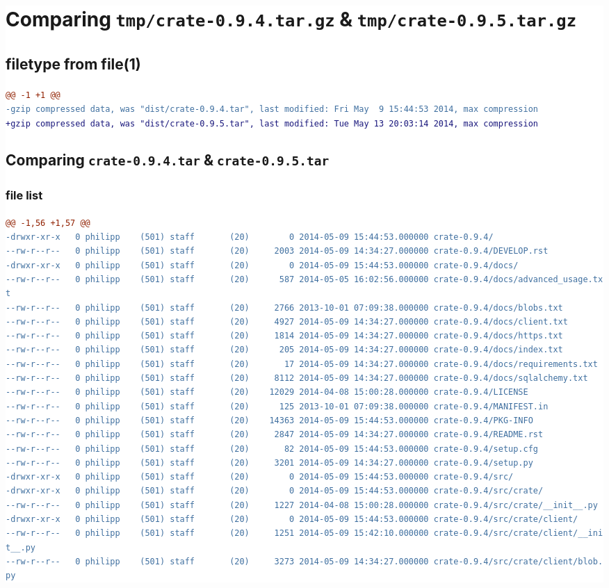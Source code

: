 # Comparing `tmp/crate-0.9.4.tar.gz` & `tmp/crate-0.9.5.tar.gz`

## filetype from file(1)

```diff
@@ -1 +1 @@
-gzip compressed data, was "dist/crate-0.9.4.tar", last modified: Fri May  9 15:44:53 2014, max compression
+gzip compressed data, was "dist/crate-0.9.5.tar", last modified: Tue May 13 20:03:14 2014, max compression
```

## Comparing `crate-0.9.4.tar` & `crate-0.9.5.tar`

### file list

```diff
@@ -1,56 +1,57 @@
-drwxr-xr-x   0 philipp    (501) staff       (20)        0 2014-05-09 15:44:53.000000 crate-0.9.4/
--rw-r--r--   0 philipp    (501) staff       (20)     2003 2014-05-09 14:34:27.000000 crate-0.9.4/DEVELOP.rst
-drwxr-xr-x   0 philipp    (501) staff       (20)        0 2014-05-09 15:44:53.000000 crate-0.9.4/docs/
--rw-r--r--   0 philipp    (501) staff       (20)      587 2014-05-05 16:02:56.000000 crate-0.9.4/docs/advanced_usage.txt
--rw-r--r--   0 philipp    (501) staff       (20)     2766 2013-10-01 07:09:38.000000 crate-0.9.4/docs/blobs.txt
--rw-r--r--   0 philipp    (501) staff       (20)     4927 2014-05-09 14:34:27.000000 crate-0.9.4/docs/client.txt
--rw-r--r--   0 philipp    (501) staff       (20)     1814 2014-05-09 14:34:27.000000 crate-0.9.4/docs/https.txt
--rw-r--r--   0 philipp    (501) staff       (20)      205 2014-05-09 14:34:27.000000 crate-0.9.4/docs/index.txt
--rw-r--r--   0 philipp    (501) staff       (20)       17 2014-05-09 14:34:27.000000 crate-0.9.4/docs/requirements.txt
--rw-r--r--   0 philipp    (501) staff       (20)     8112 2014-05-09 14:34:27.000000 crate-0.9.4/docs/sqlalchemy.txt
--rw-r--r--   0 philipp    (501) staff       (20)    12029 2014-04-08 15:00:28.000000 crate-0.9.4/LICENSE
--rw-r--r--   0 philipp    (501) staff       (20)      125 2013-10-01 07:09:38.000000 crate-0.9.4/MANIFEST.in
--rw-r--r--   0 philipp    (501) staff       (20)    14363 2014-05-09 15:44:53.000000 crate-0.9.4/PKG-INFO
--rw-r--r--   0 philipp    (501) staff       (20)     2847 2014-05-09 14:34:27.000000 crate-0.9.4/README.rst
--rw-r--r--   0 philipp    (501) staff       (20)       82 2014-05-09 15:44:53.000000 crate-0.9.4/setup.cfg
--rw-r--r--   0 philipp    (501) staff       (20)     3201 2014-05-09 14:34:27.000000 crate-0.9.4/setup.py
-drwxr-xr-x   0 philipp    (501) staff       (20)        0 2014-05-09 15:44:53.000000 crate-0.9.4/src/
-drwxr-xr-x   0 philipp    (501) staff       (20)        0 2014-05-09 15:44:53.000000 crate-0.9.4/src/crate/
--rw-r--r--   0 philipp    (501) staff       (20)     1227 2014-04-08 15:00:28.000000 crate-0.9.4/src/crate/__init__.py
-drwxr-xr-x   0 philipp    (501) staff       (20)        0 2014-05-09 15:44:53.000000 crate-0.9.4/src/crate/client/
--rw-r--r--   0 philipp    (501) staff       (20)     1251 2014-05-09 15:42:10.000000 crate-0.9.4/src/crate/client/__init__.py
--rw-r--r--   0 philipp    (501) staff       (20)     3273 2014-05-09 14:34:27.000000 crate-0.9.4/src/crate/client/blob.py
```
